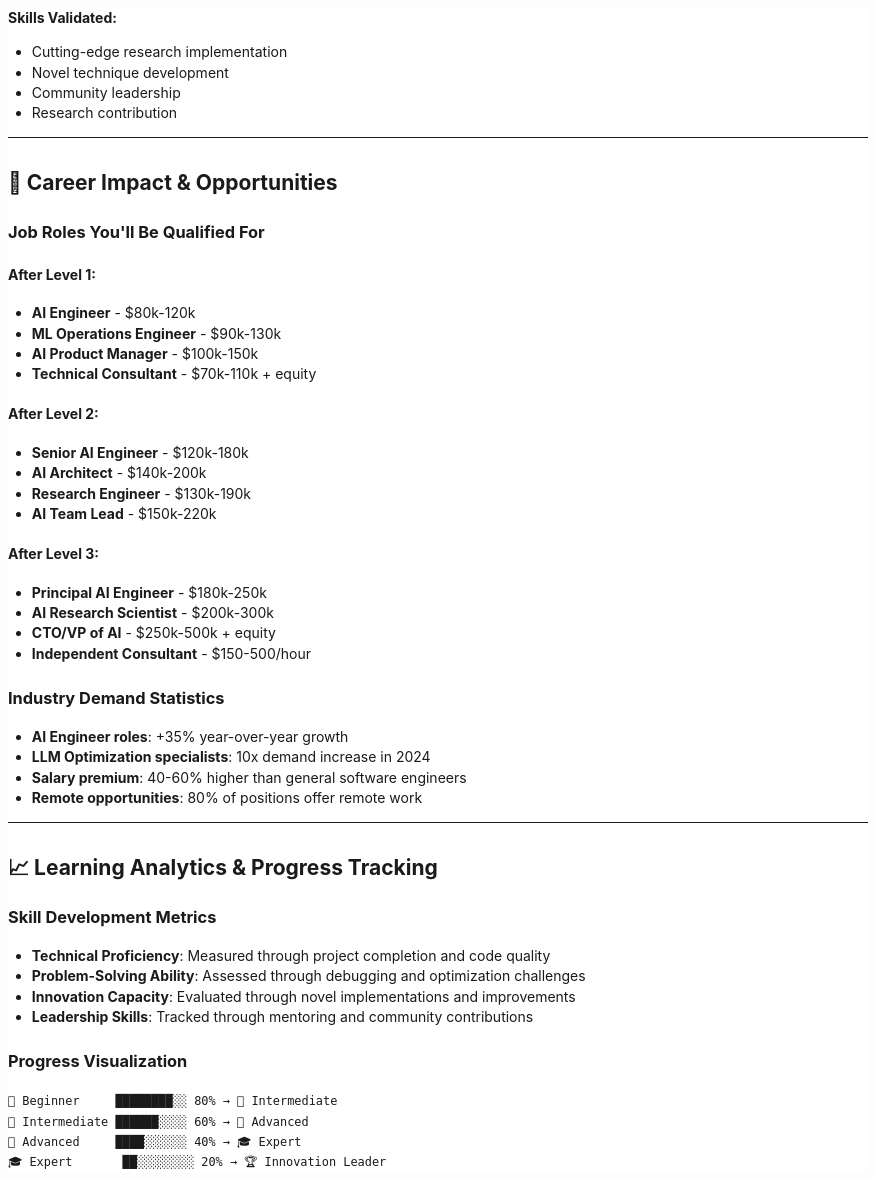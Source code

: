 **Skills Validated:**
- Cutting-edge research implementation
- Novel technique development
- Community leadership
- Research contribution

---

## 🎯 **Career Impact & Opportunities**

### **Job Roles You'll Be Qualified For**

#### **After Level 1:**
- **AI Engineer** - $80k-120k
- **ML Operations Engineer** - $90k-130k
- **AI Product Manager** - $100k-150k
- **Technical Consultant** - $70k-110k + equity

#### **After Level 2:**
- **Senior AI Engineer** - $120k-180k
- **AI Architect** - $140k-200k
- **Research Engineer** - $130k-190k
- **AI Team Lead** - $150k-220k

#### **After Level 3:**
- **Principal AI Engineer** - $180k-250k
- **AI Research Scientist** - $200k-300k
- **CTO/VP of AI** - $250k-500k + equity
- **Independent Consultant** - $150-500/hour

### **Industry Demand Statistics**
- **AI Engineer roles**: +35% year-over-year growth
- **LLM Optimization specialists**: 10x demand increase in 2024
- **Salary premium**: 40-60% higher than general software engineers
- **Remote opportunities**: 80% of positions offer remote work

---

## 📈 **Learning Analytics & Progress Tracking**

### **Skill Development Metrics**
- **Technical Proficiency**: Measured through project completion and code quality
- **Problem-Solving Ability**: Assessed through debugging and optimization challenges
- **Innovation Capacity**: Evaluated through novel implementations and improvements
- **Leadership Skills**: Tracked through mentoring and community contributions

### **Progress Visualization**
```
🌱 Beginner     ████████░░ 80% → 🚀 Intermediate
🚀 Intermediate ██████░░░░ 60% → 🔬 Advanced  
🔬 Advanced     ████░░░░░░ 40% → 🎓 Expert
🎓 Expert       ██░░░░░░░░ 20% → 🏆 Innovation Leader
```
